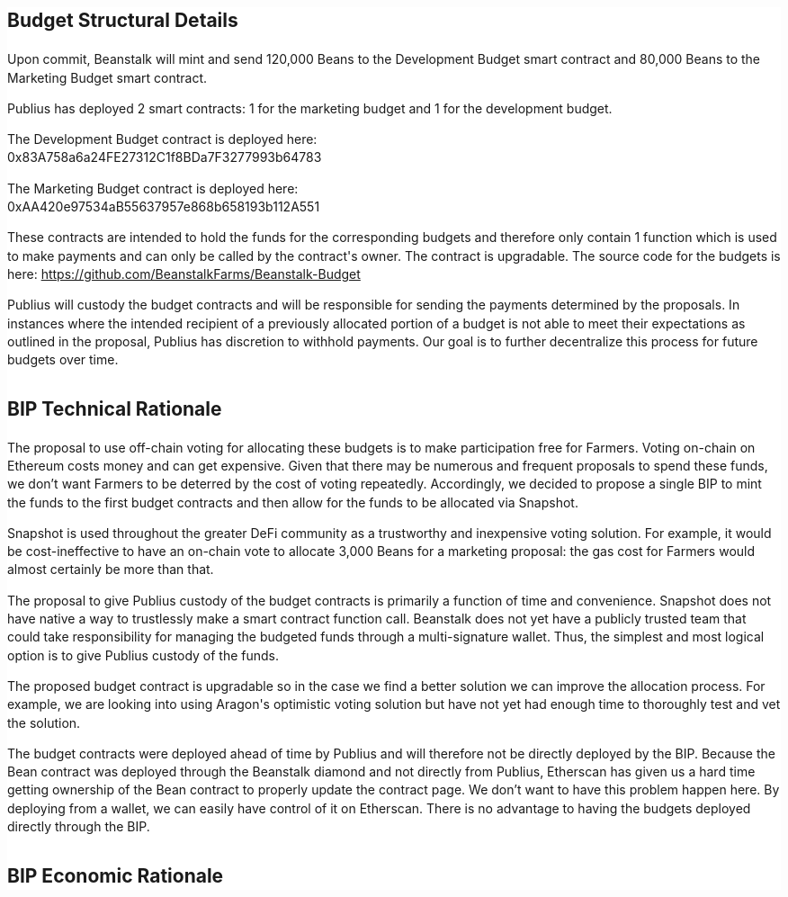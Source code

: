 ## Budget Structural Details

Upon commit, Beanstalk will mint and send 120,000 Beans to the Development Budget smart contract and 80,000 Beans to the Marketing Budget smart contract. 

Publius has deployed 2 smart contracts: 1 for the marketing budget and 1 for the development budget. 

The Development Budget contract is deployed here:  
0x83A758a6a24FE27312C1f8BDa7F3277993b64783  
  
The Marketing Budget contract is deployed here:  
0xAA420e97534aB55637957e868b658193b112A551

These contracts are intended to hold the funds for the corresponding budgets and therefore only contain 1 function which is used to make payments and can only be called by the contract's owner. The contract is upgradable. The source code for the budgets is here: https://github.com/BeanstalkFarms/Beanstalk-Budget

Publius will custody the budget contracts and will be responsible for sending the payments determined by the proposals. In instances where the intended recipient of a previously allocated portion of a budget is not able to meet their expectations as outlined in the proposal, Publius has discretion to withhold payments. Our goal is to further decentralize this process for future budgets over time.

## BIP Technical Rationale

The proposal to use off-chain voting for allocating these budgets is to make participation free for Farmers. Voting on-chain on Ethereum costs money and can get expensive. Given that there may be numerous and frequent proposals to spend these funds, we don’t want Farmers to be deterred by the cost of voting repeatedly. Accordingly, we decided to propose a single BIP to mint the funds to the first budget contracts and then allow for the funds to be allocated via Snapshot. 

Snapshot is used throughout the greater DeFi community as a trustworthy and inexpensive voting solution. For example, it would be cost-ineffective to have an on-chain vote to allocate 3,000 Beans for a marketing proposal: the gas cost for Farmers would almost certainly be more than that. 

The proposal to give Publius custody of the budget contracts is primarily a function of time and convenience. Snapshot does not have native a way to trustlessly make a smart contract function call. Beanstalk does not yet have a publicly trusted team that could take responsibility for managing the budgeted funds through a multi-signature wallet. Thus, the simplest and most logical option is to give Publius custody of the funds. 

The proposed budget contract is upgradable so in the case we find a better solution we can improve the allocation process. For example, we are looking into using Aragon's optimistic voting solution but have not yet had enough time to thoroughly test and vet the solution.

The budget contracts were deployed ahead of time by Publius and will therefore not be directly deployed by the BIP. Because the Bean contract was deployed through the Beanstalk diamond and not directly from Publius, Etherscan has given us a hard time getting ownership of the Bean contract to properly update the contract page. We don’t want to have this problem happen here. By deploying from a wallet, we can easily have control of it on Etherscan. There is no advantage to having the budgets deployed directly through the BIP.

## BIP Economic Rationale
